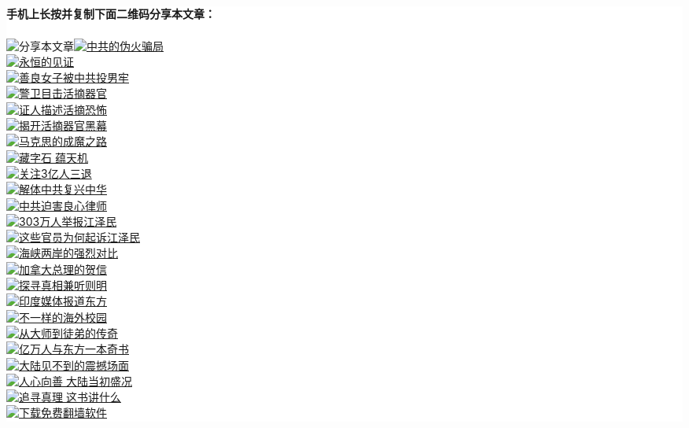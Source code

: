 <strong>手机上长按并复制下面二维码分享本文章：</strong><br><br><img src="http://d1p1.ip.zn2.us/v.php?action=qrcode&url=/gb/20/3/12/n11936755.md%231" title="分享本文章"></td><td VALIGN=TOP><a href="/gb/16/1/21/n4622075.md?dfh#1" target="_blank"><img src="https://raw.githubusercontent.com/tjvrql262/djy/master/gb/300/wei-f1.jpg" title="中共的伪火骗局"  alt="中共的伪火骗局"></a><br><a href="https://github.com/tjvrql262/www/blob/master/README.md?dfh#9" target="_blank"><img src="https://raw.githubusercontent.com/tjvrql262/djy/master/gb/300/yong-h.jpg" title="永恒的见证"  alt="永恒的见证"></a><br><a href="/gb/13/9/29/n3974789.md?dfh#1" target="_blank"><img src="https://raw.githubusercontent.com/tjvrql262/djy/master/gb/300/shang-lnz.jpg" title="善良女子被中共投男牢"  alt="善良女子被中共投男牢"></a><br><a href="/gb/16/3/16/n4663449.md?dfh#1" target="_blank"><img src="https://raw.githubusercontent.com/tjvrql262/djy/master/gb/300/huo-z3.jpg" title="警卫目击活摘器官"  alt="警卫目击活摘器官"></a><br><a href="/gb/16/8/7/n8177641.md?dfh#1" target="_blank"><img src="https://raw.githubusercontent.com/tjvrql262/djy/master/gb/300/huo-z4.jpg" title="证人描述活摘恐怖"  alt="证人描述活摘恐怖"></a><br><a href="/gb/10/4/19/n2881569.md?dfh#1" target="_blank"><img src="https://raw.githubusercontent.com/tjvrql262/djy/master/gb/300/huo-z1.jpg" title="揭开活摘器官黑幕"  alt="揭开活摘器官黑幕"></a><br><a href="/gb/10/11/7/n3077476.md?dfh#1" target="_blank"><img src="https://raw.githubusercontent.com/tjvrql262/djy/master/gb/300/ma-ks.jpg" title="马克思的成魔之路"  alt="马克思的成魔之路"></a><br><a href="/gb/14/6/9/n4173977.md?dfh#1" target="_blank"><img src="https://raw.githubusercontent.com/tjvrql262/djy/master/gb/300/chang-zs.jpg" title="藏字石 蕴天机"  alt="藏字石 蕴天机"></a><br><a href="/gb/18/5/10/n10381511.md?dfh#1" target="_blank"><img src="https://raw.githubusercontent.com/tjvrql262/djy/master/gb/300/st1.jpg" title="关注3亿人三退"  alt="关注3亿人三退"></a><br><a href="/gb/18/3/21/n10237682.md?dfh#1" target="_blank"><img src="https://raw.githubusercontent.com/tjvrql262/djy/master/gb/300/jie-t.jpg" title="解体中共复兴中华"  alt="解体中共复兴中华"></a><br><a href="/gb/9/2/9/n2422991.md?dfh#1" target="_blank"><img src="https://raw.githubusercontent.com/tjvrql262/djy/master/gb/300/gao-zs.jpg" title="中共迫害良心律师"  alt="中共迫害良心律师"></a><br><a href="/gb/18/12/9/n10900044.md?dfh#1" target="_blank"><img src="https://raw.githubusercontent.com/tjvrql262/djy/master/gb/300/sj1.jpg" title="303万人举报江泽民"  alt="303万人举报江泽民"></a><br><a href="/gb/18/8/28/n10672014.md?dfh#1" target="_blank"><img src="https://raw.githubusercontent.com/tjvrql262/djy/master/gb/300/sj2.jpg" title="这些官员为何起诉江泽民"  alt="这些官员为何起诉江泽民"></a><br><a href="/gb/8/12/18/n2367165.md?dfh#1" target="_blank"><img src="https://raw.githubusercontent.com/tjvrql262/djy/master/gb/300/liangan.jpg" title="海峡两岸的强烈对比"  alt="海峡两岸的强烈对比"></a><br><a href="/gb/15/12/10/n4593139.md?dfh#1" target="_blank"><img src="https://raw.githubusercontent.com/tjvrql262/djy/master/gb/300/jia-ndzl.jpg" title="加拿大总理的贺信"  alt="加拿大总理的贺信"></a><br><a href="/gb/11/6/17/n3289382.md?dfh#1" target="_blank"><img src="https://raw.githubusercontent.com/tjvrql262/djy/master/gb/300/xiao-wd.jpg" title="探寻真相兼听则明"  alt="探寻真相兼听则明"></a><br><a href="/gb/18/10/27/n10812623.md?dfh#1" target="_blank"><img src="https://raw.githubusercontent.com/tjvrql262/djy/master/gb/300/yindu.jpg" title="印度媒体报道东方"  alt="印度媒体报道东方"></a><br><a href="/gb/18/6/9/n10469652.md?dfh#1" target="_blank"><img src="https://raw.githubusercontent.com/tjvrql262/djy/master/gb/300/xie-j.jpg" title="不一样的海外校园"  alt="不一样的海外校园"></a><br><a href="/gb/7/4/5/n1669415.md?dfh#1" target="_blank"><img src="https://raw.githubusercontent.com/tjvrql262/djy/master/gb/300/li-up.jpg" title="从大师到徒弟的传奇"  alt="从大师到徒弟的传奇"></a><br><a href="/gb/17/5/26/n9191512.md?dfh#1" target="_blank"><img src="https://raw.githubusercontent.com/tjvrql262/djy/master/gb/300/zfl2.jpg" title="亿万人与东方一本奇书"  alt="亿万人与东方一本奇书"></a><br><a href="/gb/13/11/27/n4020290.md?dfh#1" target="_blank"><img src="https://raw.githubusercontent.com/tjvrql262/djy/master/gb/300/zhen-h.jpg" title="大陆见不到的震撼场面"  alt="大陆见不到的震撼场面"></a><br><a href="/gb/15/7/17/n4482910.md?dfh#1" target="_blank"><img src="https://raw.githubusercontent.com/tjvrql262/djy/master/gb/300/dalu-sk.jpg" title="人心向善 大陆当初盛况"  alt="人心向善 大陆当初盛况"></a><br><a href="/gb/19/1/5/n10955468.md?dfh#1" target="_blank"><img src="https://raw.githubusercontent.com/tjvrql262/djy/master/gb/300/zfl1.jpg" title="追寻真理 这书讲什么"  alt="追寻真理 这书讲什么"></a><br><a href="https://github.com/bannedbook/fanqiang/wiki" target="_blank"><img src="https://raw.githubusercontent.com/tjvrql262/djy/master/gb/300/fq1.jpg" title="下载免费翻墙软件"  alt="下载免费翻墙软件"></a><br></td></tr></table>